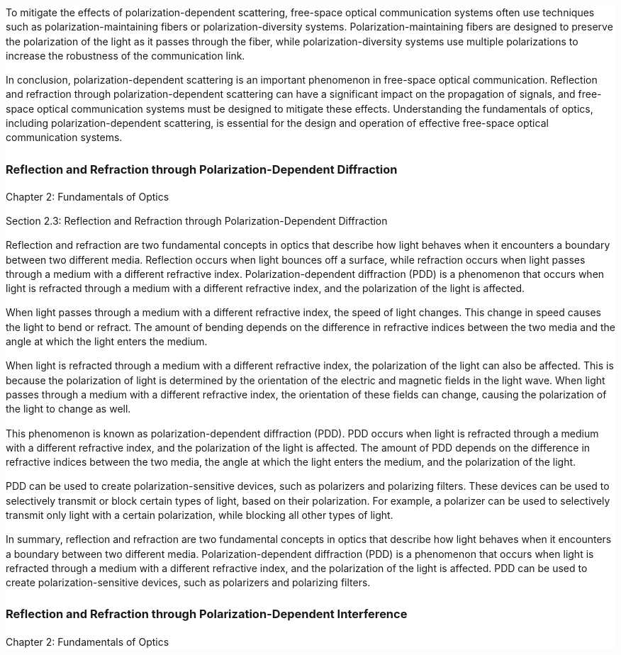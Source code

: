 To mitigate the effects of polarization-dependent scattering, free-space optical communication systems often use techniques such as polarization-maintaining fibers or polarization-diversity systems. Polarization-maintaining fibers are designed to preserve the polarization of the light as it passes through the fiber, while polarization-diversity systems use multiple polarizations to increase the robustness of the communication link.

In conclusion, polarization-dependent scattering is an important phenomenon in free-space optical communication. Reflection and refraction through polarization-dependent scattering can have a significant impact on the propagation of signals, and free-space optical communication systems must be designed to mitigate these effects. Understanding the fundamentals of optics, including polarization-dependent scattering, is essential for the design and operation of effective free-space optical communication systems.

### Reflection and Refraction through Polarization-Dependent Diffraction
Chapter 2: Fundamentals of Optics

Section 2.3: Reflection and Refraction through Polarization-Dependent Diffraction

Reflection and refraction are two fundamental concepts in optics that describe how light behaves when it encounters a boundary between two different media. Reflection occurs when light bounces off a surface, while refraction occurs when light passes through a medium with a different refractive index. Polarization-dependent diffraction (PDD) is a phenomenon that occurs when light is refracted through a medium with a different refractive index, and the polarization of the light is affected.

When light passes through a medium with a different refractive index, the speed of light changes. This change in speed causes the light to bend or refract. The amount of bending depends on the difference in refractive indices between the two media and the angle at which the light enters the medium.

When light is refracted through a medium with a different refractive index, the polarization of the light can also be affected. This is because the polarization of light is determined by the orientation of the electric and magnetic fields in the light wave. When light passes through a medium with a different refractive index, the orientation of these fields can change, causing the polarization of the light to change as well.

This phenomenon is known as polarization-dependent diffraction (PDD). PDD occurs when light is refracted through a medium with a different refractive index, and the polarization of the light is affected. The amount of PDD depends on the difference in refractive indices between the two media, the angle at which the light enters the medium, and the polarization of the light.

PDD can be used to create polarization-sensitive devices, such as polarizers and polarizing filters. These devices can be used to selectively transmit or block certain types of light, based on their polarization. For example, a polarizer can be used to selectively transmit only light with a certain polarization, while blocking all other types of light.

In summary, reflection and refraction are two fundamental concepts in optics that describe how light behaves when it encounters a boundary between two different media. Polarization-dependent diffraction (PDD) is a phenomenon that occurs when light is refracted through a medium with a different refractive index, and the polarization of the light is affected. PDD can be used to create polarization-sensitive devices, such as polarizers and polarizing filters.

### Reflection and Refraction through Polarization-Dependent Interference
Chapter 2: Fundamentals of Optics
